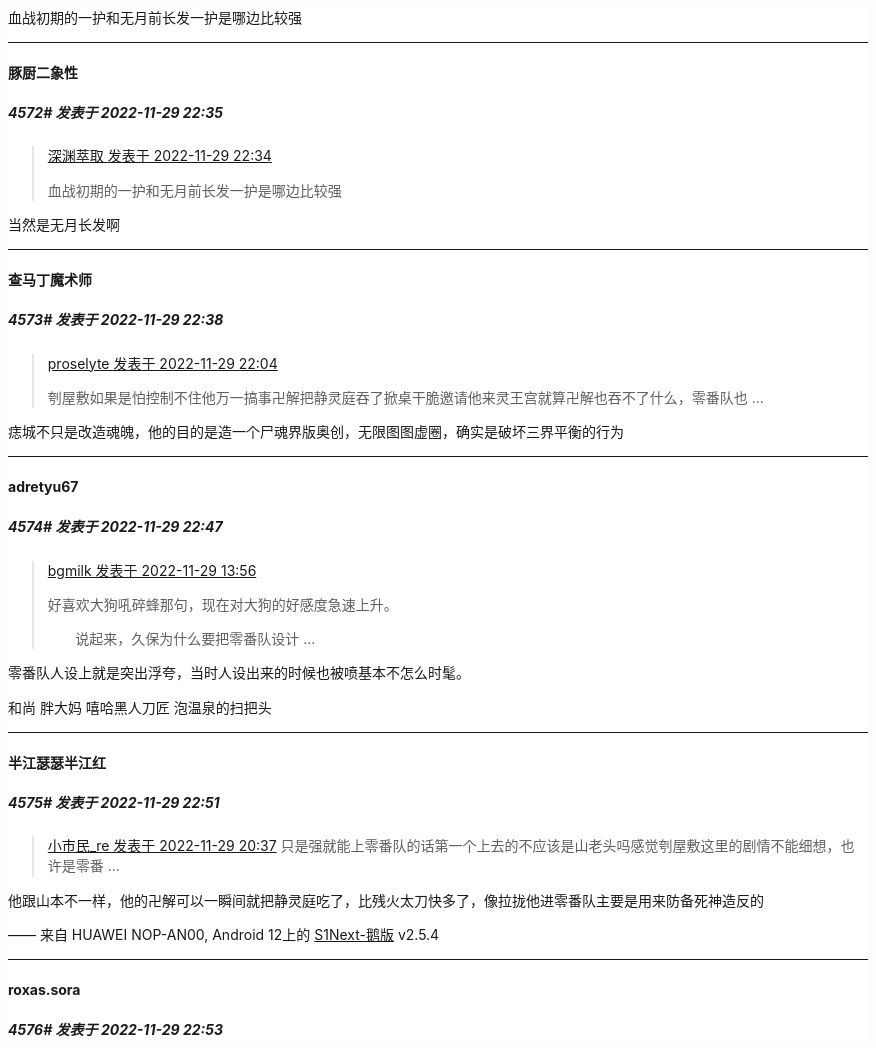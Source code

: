 血战初期的一护和无月前长发一护是哪边比较强

*****

####  豚厨二象性  
##### 4572#       发表于 2022-11-29 22:35

<blockquote><a href="httphttps://bbs.saraba1st.com/2b/forum.php?mod=redirect&amp;goto=findpost&amp;pid=58683161&amp;ptid=2035792" target="_blank">深渊萃取 发表于 2022-11-29 22:34</a>

血战初期的一护和无月前长发一护是哪边比较强</blockquote>
当然是无月长发啊

*****

####  查马丁魔术师  
##### 4573#       发表于 2022-11-29 22:38

<blockquote><a href="httphttps://bbs.saraba1st.com/2b/forum.php?mod=redirect&amp;goto=findpost&amp;pid=58682867&amp;ptid=2035792" target="_blank">proselyte 发表于 2022-11-29 22:04</a>

刳屋敷如果是怕控制不住他万一搞事卍解把静灵庭吞了掀桌干脆邀请他来灵王宫就算卍解也吞不了什么，零番队也 ...</blockquote>
痣城不只是改造魂魄，他的目的是造一个尸魂界版奥创，无限图图虚圈，确实是破坏三界平衡的行为



*****

####  adretyu67  
##### 4574#       发表于 2022-11-29 22:47

<blockquote><a href="httphttps://bbs.saraba1st.com/2b/forum.php?mod=redirect&amp;goto=findpost&amp;pid=58676528&amp;ptid=2035792" target="_blank">bgmilk 发表于 2022-11-29 13:56</a>

好喜欢大狗吼碎蜂那句，现在对大狗的好感度急速上升。

       说起来，久保为什么要把零番队设计 ...</blockquote>
零番队人设上就是突出浮夸，当时人设出来的时候也被喷基本不怎么时髦。

和尚 胖大妈 嘻哈黑人刀匠 泡温泉的扫把头

*****

####  半江瑟瑟半江红  
##### 4575#       发表于 2022-11-29 22:51

<blockquote><a href="httphttps://bbs.saraba1st.com/2b/forum.php?mod=redirect&amp;goto=findpost&amp;pid=58681912&amp;ptid=2035792" target="_blank">小市民_re 发表于 2022-11-29 20:37</a>
只是强就能上零番队的话第一个上去的不应该是山老头吗感觉刳屋敷这里的剧情不能细想，也许是零番 ...</blockquote>
他跟山本不一样，他的卍解可以一瞬间就把静灵庭吃了，比残火太刀快多了，像拉拢他进零番队主要是用来防备死神造反的

—— 来自 HUAWEI NOP-AN00, Android 12上的 [S1Next-鹅版](https://github.com/ykrank/S1-Next/releases) v2.5.4



*****

####  roxas.sora  
##### 4576#       发表于 2022-11-29 22:53
